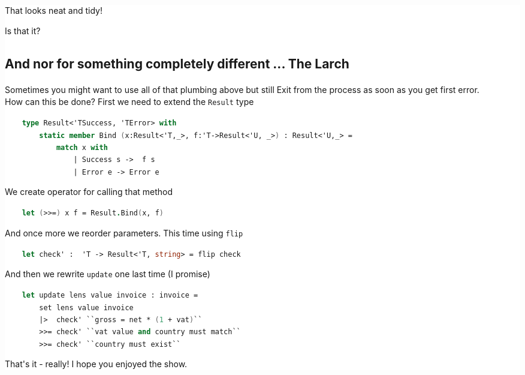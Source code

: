 That looks neat and tidy!

Is that it?

## And nor for something completely different ... The Larch

Sometimes you might want to use all of that plumbing above but still Exit from the process as soon as you get  first error.  
How can this be done? First we need to extend the `Result` type

``` fsharp
    type Result<'TSuccess, 'TError> with 
        static member Bind (x:Result<'T,_>, f:'T->Result<'U, _>) : Result<'U,_> = 
            match x with 
                | Success s ->  f s
                | Error e -> Error e
```

We create operator for calling that method

``` fsharp
    let (>>=) x f = Result.Bind(x, f)
```

And once more we reorder parameters. This time using `flip`

``` fsharp
    let check' :  'T -> Result<'T, string> = flip check
```

And then we rewrite `update` one last time (I promise)

``` fsharp
    let update lens value invoice : invoice =
        set lens value invoice 
        |>  check' ``gross = net * (1 + vat)``
        >>= check' ``vat value and country must match``
        >>= check' ``country must exist``
```

That's it - really! I hope you enjoyed the show.
